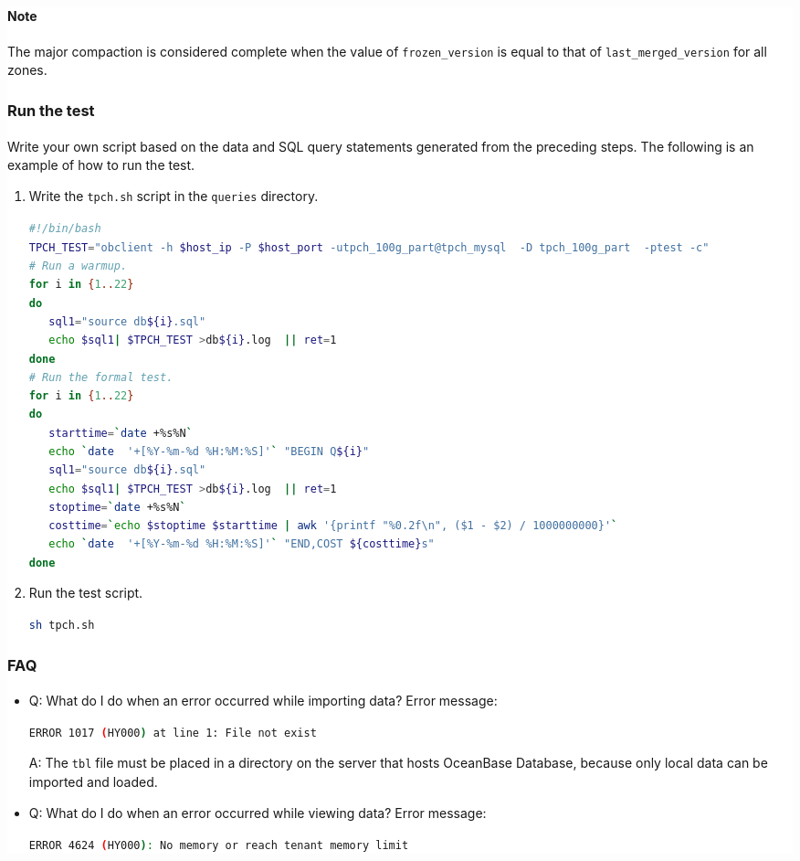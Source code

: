    <main id="notice" type='explain'>
    <h4>Note</h4>
    <p> The major compaction is considered complete when the value of <code>frozen_version</code> is equal to that of <code>last_merged_version</code> for all zones.   </p>
   </main>

### Run the test

Write your own script based on the data and SQL query statements generated from the preceding steps. The following is an example of how to run the test.

1. Write the `tpch.sh` script in the `queries` directory.

   ```bash
   #!/bin/bash
   TPCH_TEST="obclient -h $host_ip -P $host_port -utpch_100g_part@tpch_mysql  -D tpch_100g_part  -ptest -c"
   # Run a warmup.
   for i in {1..22}
   do
      sql1="source db${i}.sql"
      echo $sql1| $TPCH_TEST >db${i}.log  || ret=1
   done
   # Run the formal test.
   for i in {1..22}
   do
      starttime=`date +%s%N`
      echo `date  '+[%Y-%m-%d %H:%M:%S]'` "BEGIN Q${i}"
      sql1="source db${i}.sql"
      echo $sql1| $TPCH_TEST >db${i}.log  || ret=1
      stoptime=`date +%s%N`
      costtime=`echo $stoptime $starttime | awk '{printf "%0.2f\n", ($1 - $2) / 1000000000}'`
      echo `date  '+[%Y-%m-%d %H:%M:%S]'` "END,COST ${costtime}s"
   done
   ```

2. Run the test script.

   ```bash
   sh tpch.sh
   ```

### FAQ

* Q: What do I do when an error occurred while importing data? Error message:

   ```bash
   ERROR 1017 (HY000) at line 1: File not exist
   ```

   A: The `tbl` file must be placed in a directory on the server that hosts OceanBase Database, because only local data can be imported and loaded.

* Q: What do I do when an error occurred while viewing data? Error message:

   ```bash
   ERROR 4624 (HY000): No memory or reach tenant memory limit
   ```
